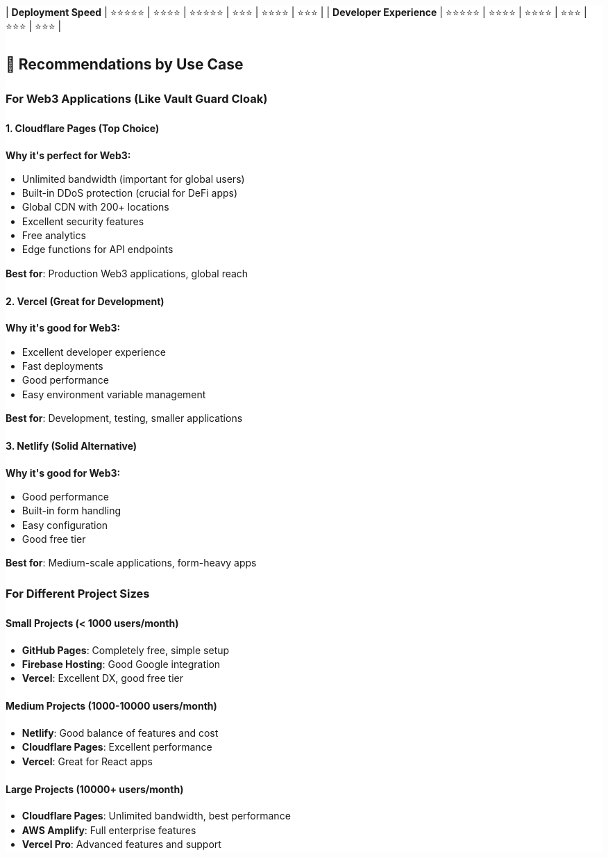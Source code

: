 | **Deployment Speed** | ⭐⭐⭐⭐⭐ | ⭐⭐⭐⭐ | ⭐⭐⭐⭐⭐ | ⭐⭐⭐ | ⭐⭐⭐⭐ | ⭐⭐⭐ |
| **Developer Experience** | ⭐⭐⭐⭐⭐ | ⭐⭐⭐⭐ | ⭐⭐⭐⭐ | ⭐⭐⭐ | ⭐⭐⭐ | ⭐⭐⭐ |

## 🎯 Recommendations by Use Case

### For Web3 Applications (Like Vault Guard Cloak)

#### 1. **Cloudflare Pages** (Top Choice)
**Why it's perfect for Web3:**
- Unlimited bandwidth (important for global users)
- Built-in DDoS protection (crucial for DeFi apps)
- Global CDN with 200+ locations
- Excellent security features
- Free analytics
- Edge functions for API endpoints

**Best for**: Production Web3 applications, global reach

#### 2. **Vercel** (Great for Development)
**Why it's good for Web3:**
- Excellent developer experience
- Fast deployments
- Good performance
- Easy environment variable management

**Best for**: Development, testing, smaller applications

#### 3. **Netlify** (Solid Alternative)
**Why it's good for Web3:**
- Good performance
- Built-in form handling
- Easy configuration
- Good free tier

**Best for**: Medium-scale applications, form-heavy apps

### For Different Project Sizes

#### Small Projects (< 1000 users/month)
- **GitHub Pages**: Completely free, simple setup
- **Firebase Hosting**: Good Google integration
- **Vercel**: Excellent DX, good free tier

#### Medium Projects (1000-10000 users/month)
- **Netlify**: Good balance of features and cost
- **Cloudflare Pages**: Excellent performance
- **Vercel**: Great for React apps

#### Large Projects (10000+ users/month)
- **Cloudflare Pages**: Unlimited bandwidth, best performance
- **AWS Amplify**: Full enterprise features
- **Vercel Pro**: Advanced features and support
